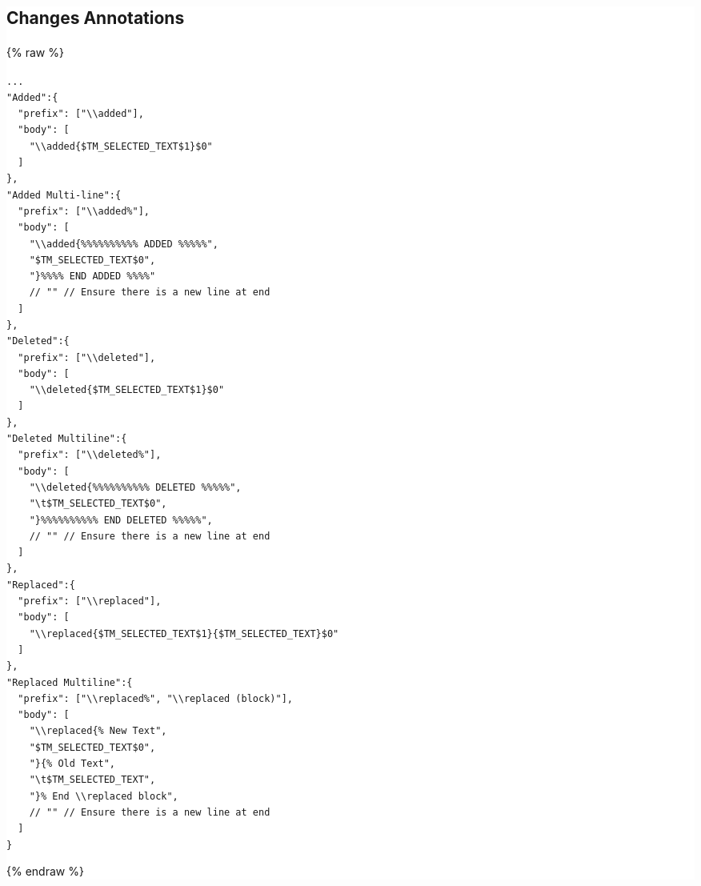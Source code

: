## Changes Annotations 

{% raw %} 
```jsonc
...
"Added":{
  "prefix": ["\\added"],
  "body": [
    "\\added{$TM_SELECTED_TEXT$1}$0"
  ]
},
"Added Multi-line":{
  "prefix": ["\\added%"],
  "body": [
    "\\added{%%%%%%%%%% ADDED %%%%%",
    "$TM_SELECTED_TEXT$0",
    "}%%%% END ADDED %%%%"
    // "" // Ensure there is a new line at end
  ]
},
"Deleted":{
  "prefix": ["\\deleted"],
  "body": [
    "\\deleted{$TM_SELECTED_TEXT$1}$0"
  ]
},
"Deleted Multiline":{
  "prefix": ["\\deleted%"],
  "body": [
    "\\deleted{%%%%%%%%%% DELETED %%%%%",
    "\t$TM_SELECTED_TEXT$0",
    "}%%%%%%%%%% END DELETED %%%%%",
    // "" // Ensure there is a new line at end
  ]
},
"Replaced":{
  "prefix": ["\\replaced"],
  "body": [
    "\\replaced{$TM_SELECTED_TEXT$1}{$TM_SELECTED_TEXT}$0"
  ]
},
"Replaced Multiline":{
  "prefix": ["\\replaced%", "\\replaced (block)"],
  "body": [
    "\\replaced{% New Text",
    "$TM_SELECTED_TEXT$0",
    "}{% Old Text",
    "\t$TM_SELECTED_TEXT",
    "}% End \\replaced block",
    // "" // Ensure there is a new line at end
  ]
}
```
{% endraw %}
